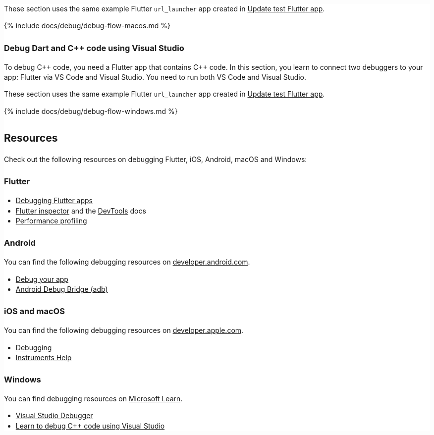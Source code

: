 These section uses the same example Flutter `url_launcher` app created
in [Update test Flutter app](#update-test-flutter-app).

{% include docs/debug/debug-flow-macos.md %}

### Debug Dart and C++ code using Visual Studio

To debug C++ code, you need a Flutter app that contains C++ code.
In this section, you learn to connect two debuggers to your app:
Flutter via VS Code and Visual Studio.
You need to run both VS Code and Visual Studio.

These section uses the same example Flutter `url_launcher` app created
in [Update test Flutter app](#update-test-flutter-app).

{% include docs/debug/debug-flow-windows.md %}

## Resources

Check out the following resources on debugging Flutter, iOS, Android,
macOS and Windows:

### Flutter

- [Debugging Flutter apps][]
- [Flutter inspector][] and the [DevTools][] docs
- [Performance profiling][]

[Debugging Flutter apps]: /testing/debugging
[Performance profiling]: /perf/ui-performance

### Android

You can find the following debugging resources on
[developer.android.com][].

- [Debug your app][]
- [Android Debug Bridge (adb)][]

### iOS and macOS

You can find the following debugging resources on
[developer.apple.com][].

- [Debugging][]
- [Instruments Help][]

### Windows

You can find debugging resources on [Microsoft Learn][].

- [Visual Studio Debugger][]
- [Learn to debug C++ code using Visual Studio][]

[Android Debug Bridge (adb)]: {{site.android-dev}}/studio/command-line/adb
[Debug your app]: {{site.android-dev}}/studio/debug
[Debugging]: {{site.apple-dev}}/support/debugging/
[developer.android.com]: {{site.android-dev}}
[developer.apple.com]: {{site.apple-dev}}
[DevTools]: /tools/devtools
[Flutter inspector]: /tools/devtools/inspector
[Instruments Help]: https://help.apple.com/instruments/mac/current/
[Microsoft Learn]: https://learn.microsoft.com/visualstudio/
[Visual Studio Debugger]: https://learn.microsoft.com/visualstudio/debugger/?view=vs-2022
[Learn to debug C++ code using Visual Studio]: https://learn.microsoft.com/visualstudio/debugger/getting-started-with-the-debugger-cpp?view=vs-2022
